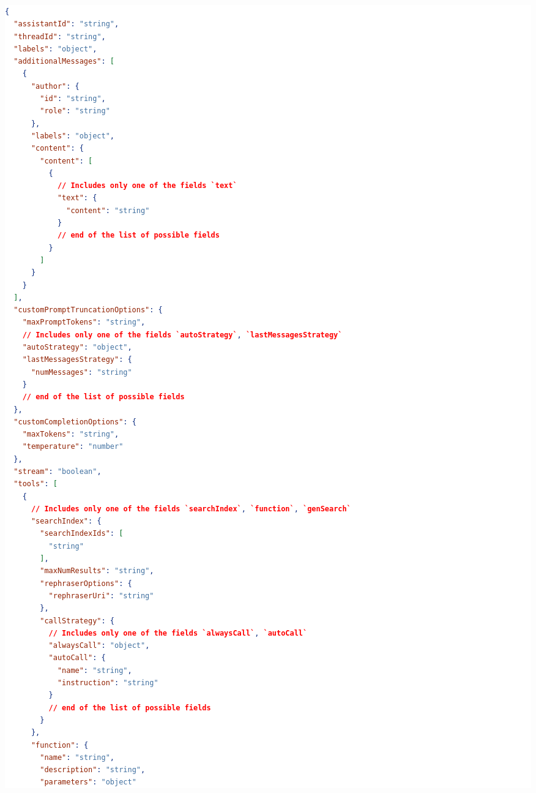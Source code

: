 ```json
{
  "assistantId": "string",
  "threadId": "string",
  "labels": "object",
  "additionalMessages": [
    {
      "author": {
        "id": "string",
        "role": "string"
      },
      "labels": "object",
      "content": {
        "content": [
          {
            // Includes only one of the fields `text`
            "text": {
              "content": "string"
            }
            // end of the list of possible fields
          }
        ]
      }
    }
  ],
  "customPromptTruncationOptions": {
    "maxPromptTokens": "string",
    // Includes only one of the fields `autoStrategy`, `lastMessagesStrategy`
    "autoStrategy": "object",
    "lastMessagesStrategy": {
      "numMessages": "string"
    }
    // end of the list of possible fields
  },
  "customCompletionOptions": {
    "maxTokens": "string",
    "temperature": "number"
  },
  "stream": "boolean",
  "tools": [
    {
      // Includes only one of the fields `searchIndex`, `function`, `genSearch`
      "searchIndex": {
        "searchIndexIds": [
          "string"
        ],
        "maxNumResults": "string",
        "rephraserOptions": {
          "rephraserUri": "string"
        },
        "callStrategy": {
          // Includes only one of the fields `alwaysCall`, `autoCall`
          "alwaysCall": "object",
          "autoCall": {
            "name": "string",
            "instruction": "string"
          }
          // end of the list of possible fields
        }
      },
      "function": {
        "name": "string",
        "description": "string",
        "parameters": "object"
```
